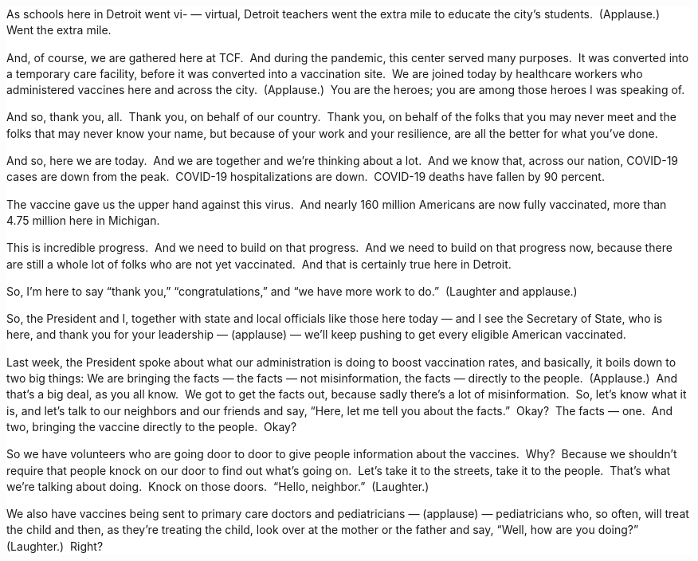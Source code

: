 As schools here in Detroit went vi- — virtual, Detroit teachers went the
extra mile to educate the city’s students.  (Applause.)  Went the extra
mile.   
  
And, of course, we are gathered here at TCF.  And during the pandemic,
this center served many purposes.  It was converted into a temporary
care facility, before it was converted into a vaccination site.  We are
joined today by healthcare workers who administered vaccines here and
across the city.  (Applause.)  You are the heroes; you are among those
heroes I was speaking of.   
  
And so, thank you, all.  Thank you, on behalf of our country.  Thank
you, on behalf of the folks that you may never meet and the folks that
may never know your name, but because of your work and your resilience,
are all the better for what you’ve done.    
  
And so, here we are today.  And we are together and we’re thinking about
a lot.  And we know that, across our nation, COVID-19 cases are down
from the peak.  COVID-19 hospitalizations are down.  COVID-19 deaths
have fallen by 90 percent.    
  
The vaccine gave us the upper hand against this virus.  And nearly 160
million Americans are now fully vaccinated, more than 4.75 million here
in Michigan.   
  
This is incredible progress.  And we need to build on that progress. 
And we need to build on that progress now, because there are still a
whole lot of folks who are not yet vaccinated.  And that is certainly
true here in Detroit.    
  
So, I’m here to say “thank you,” “congratulations,” and “we have more
work to do.”  (Laughter and applause.)   
  
So, the President and I, together with state and local officials like
those here today — and I see the Secretary of State, who is here, and
thank you for your leadership — (applause) — we’ll keep pushing to get
every eligible American vaccinated.    
  
Last week, the President spoke about what our administration is doing to
boost vaccination rates, and basically, it boils down to two big things:
We are bringing the facts — the facts — not misinformation, the facts —
directly to the people.  (Applause.)  And that’s a big deal, as you all
know.  We got to get the facts out, because sadly there’s a lot of
misinformation.  So, let’s know what it is, and let’s talk to our
neighbors and our friends and say, “Here, let me tell you about the
facts.”  Okay?  The facts — one.  And two, bringing the vaccine directly
to the people.  Okay?   
  
So we have volunteers who are going door to door to give people
information about the vaccines.  Why?  Because we shouldn’t require that
people knock on our door to find out what’s going on.  Let’s take it to
the streets, take it to the people.  That’s what we’re talking about
doing.  Knock on those doors.  “Hello, neighbor.”  (Laughter.)  
  
We also have vaccines being sent to primary care doctors and
pediatricians — (applause) — pediatricians who, so often, will treat the
child and then, as they’re treating the child, look over at the mother
or the father and say, “Well, how are you doing?” (Laughter.)  Right?  
  